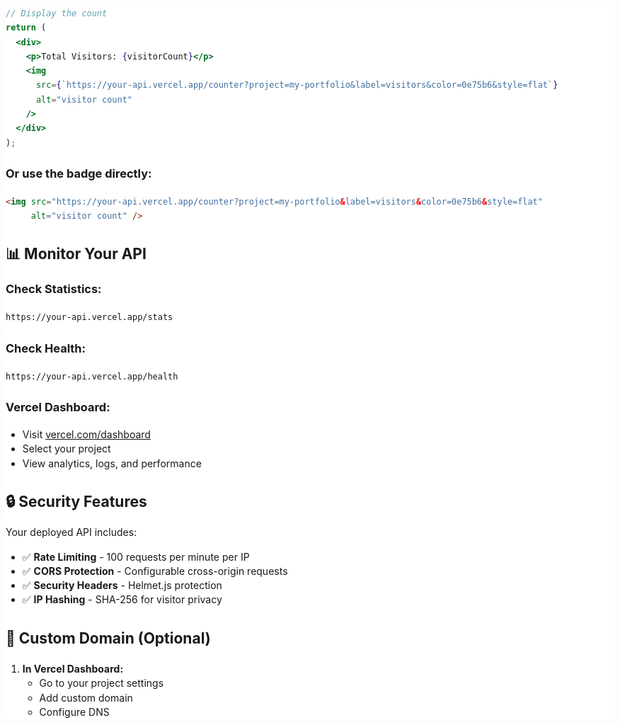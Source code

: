 ```jsx
// Display the count
return (
  <div>
    <p>Total Visitors: {visitorCount}</p>
    <img 
      src={`https://your-api.vercel.app/counter?project=my-portfolio&label=visitors&color=0e75b6&style=flat`}
      alt="visitor count" 
    />
  </div>
);
```

### **Or use the badge directly:**
```html
<img src="https://your-api.vercel.app/counter?project=my-portfolio&label=visitors&color=0e75b6&style=flat" 
     alt="visitor count" />
```

## 📊 **Monitor Your API**

### **Check Statistics:**
```
https://your-api.vercel.app/stats
```

### **Check Health:**
```
https://your-api.vercel.app/health
```

### **Vercel Dashboard:**
- Visit [vercel.com/dashboard](https://vercel.com/dashboard)
- Select your project
- View analytics, logs, and performance

## 🔒 **Security Features**

Your deployed API includes:
- ✅ **Rate Limiting** - 100 requests per minute per IP
- ✅ **CORS Protection** - Configurable cross-origin requests
- ✅ **Security Headers** - Helmet.js protection
- ✅ **IP Hashing** - SHA-256 for visitor privacy

## 🚀 **Custom Domain (Optional)**

1. **In Vercel Dashboard:**
   - Go to your project settings
   - Add custom domain
   - Configure DNS
